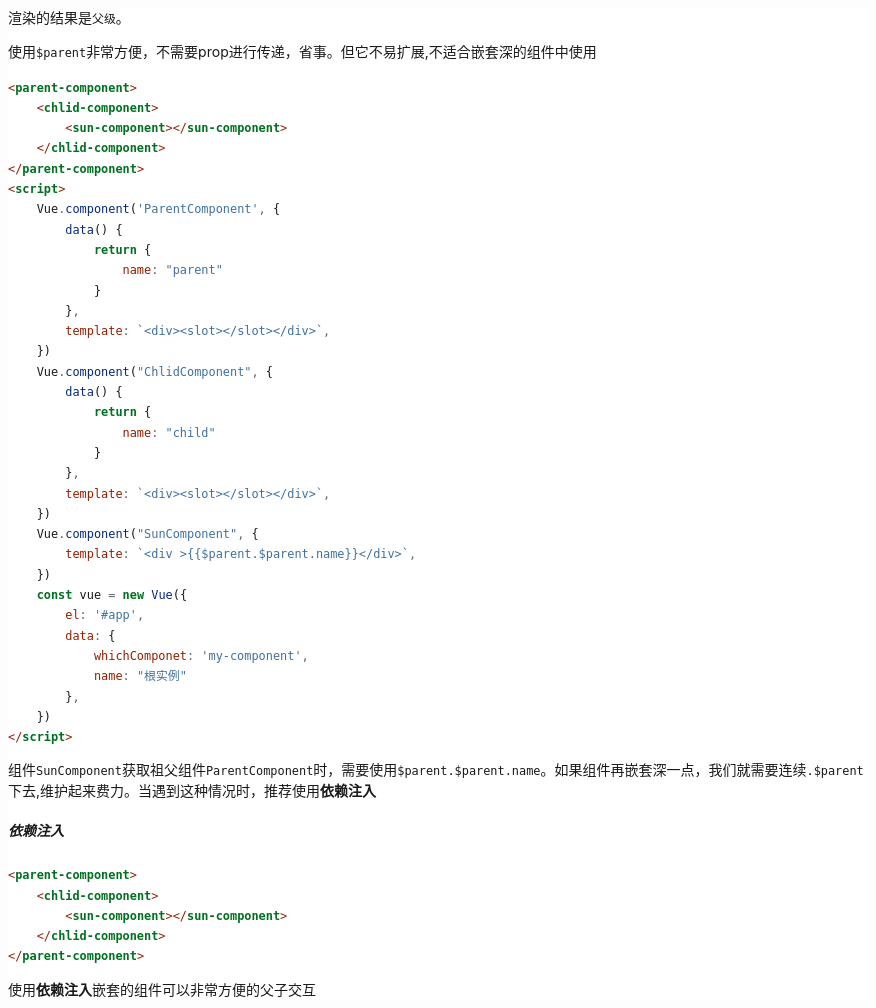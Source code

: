 渲染的结果是`父级`。

使用`$parent`非常方便，不需要prop进行传递，省事。但它不易扩展,不适合嵌套深的组件中使用

```html
<parent-component>
    <chlid-component>
        <sun-component></sun-component>
    </chlid-component>
</parent-component>
<script>
    Vue.component('ParentComponent', {
        data() {
            return {
                name: "parent"
            }
        },
        template: `<div><slot></slot></div>`,
    })
    Vue.component("ChlidComponent", {
        data() {
            return {
                name: "child"
            }
        },
        template: `<div><slot></slot></div>`,
    })
    Vue.component("SunComponent", {
        template: `<div >{{$parent.$parent.name}}</div>`,
    })
    const vue = new Vue({
        el: '#app',
        data: {
            whichComponet: 'my-component',
            name: "根实例"
        },
    })
</script>
```

组件`SunComponent`获取祖父组件`ParentComponent`时，需要使用`$parent.$parent.name`。如果组件再嵌套深一点，我们就需要连续`.$parent`下去,维护起来费力。当遇到这种情况时，推荐使用**依赖注入**

##### 依赖注入

```html
<parent-component>
    <chlid-component>
        <sun-component></sun-component>
    </chlid-component>
</parent-component>
```

使用**依赖注入**嵌套的组件可以非常方便的父子交互
